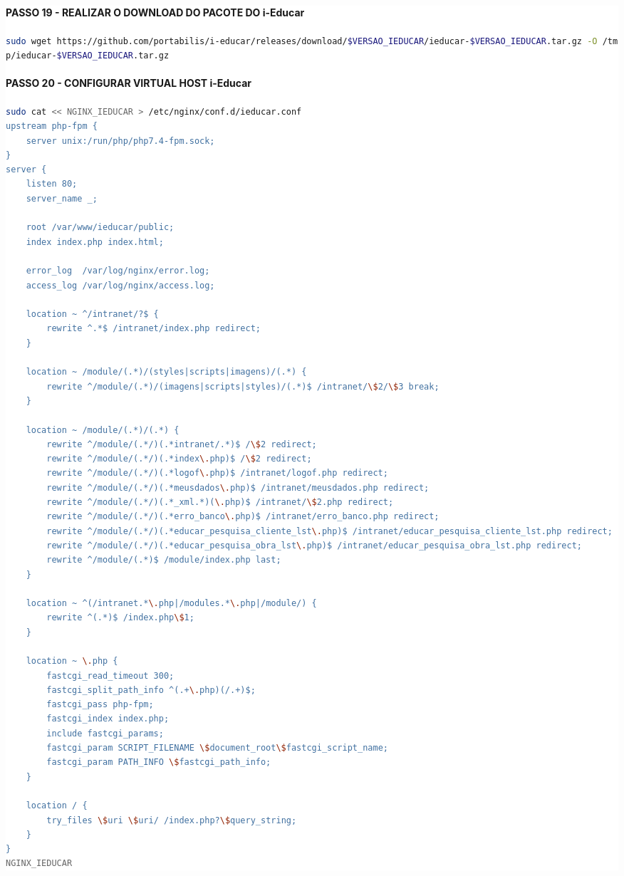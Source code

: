 #### PASSO 19 - REALIZAR O DOWNLOAD DO PACOTE DO i-Educar
```sh
sudo wget https://github.com/portabilis/i-educar/releases/download/$VERSAO_IEDUCAR/ieducar-$VERSAO_IEDUCAR.tar.gz -O /tmp/ieducar-$VERSAO_IEDUCAR.tar.gz
```

#### PASSO 20 - CONFIGURAR VIRTUAL HOST i-Educar
```sh
sudo cat << NGINX_IEDUCAR > /etc/nginx/conf.d/ieducar.conf
upstream php-fpm {
    server unix:/run/php/php7.4-fpm.sock;
}
server {
    listen 80;
    server_name _;

    root /var/www/ieducar/public;
    index index.php index.html;

    error_log  /var/log/nginx/error.log;
    access_log /var/log/nginx/access.log;

    location ~ ^/intranet/?$ {
        rewrite ^.*$ /intranet/index.php redirect;
    }

    location ~ /module/(.*)/(styles|scripts|imagens)/(.*) {
        rewrite ^/module/(.*)/(imagens|scripts|styles)/(.*)$ /intranet/\$2/\$3 break;
    }

    location ~ /module/(.*)/(.*) {
        rewrite ^/module/(.*/)(.*intranet/.*)$ /\$2 redirect;
        rewrite ^/module/(.*/)(.*index\.php)$ /\$2 redirect;
        rewrite ^/module/(.*/)(.*logof\.php)$ /intranet/logof.php redirect;
        rewrite ^/module/(.*/)(.*meusdados\.php)$ /intranet/meusdados.php redirect;
        rewrite ^/module/(.*/)(.*_xml.*)(\.php)$ /intranet/\$2.php redirect;
        rewrite ^/module/(.*/)(.*erro_banco\.php)$ /intranet/erro_banco.php redirect;
        rewrite ^/module/(.*/)(.*educar_pesquisa_cliente_lst\.php)$ /intranet/educar_pesquisa_cliente_lst.php redirect;
        rewrite ^/module/(.*/)(.*educar_pesquisa_obra_lst\.php)$ /intranet/educar_pesquisa_obra_lst.php redirect;
        rewrite ^/module/(.*)$ /module/index.php last;
    }

    location ~ ^(/intranet.*\.php|/modules.*\.php|/module/) {
        rewrite ^(.*)$ /index.php\$1;
    }

    location ~ \.php {
        fastcgi_read_timeout 300;
        fastcgi_split_path_info ^(.+\.php)(/.+)$;
        fastcgi_pass php-fpm;
        fastcgi_index index.php;
        include fastcgi_params;
        fastcgi_param SCRIPT_FILENAME \$document_root\$fastcgi_script_name;
        fastcgi_param PATH_INFO \$fastcgi_path_info;
    }

    location / {
        try_files \$uri \$uri/ /index.php?\$query_string;
    }
}
NGINX_IEDUCAR
```